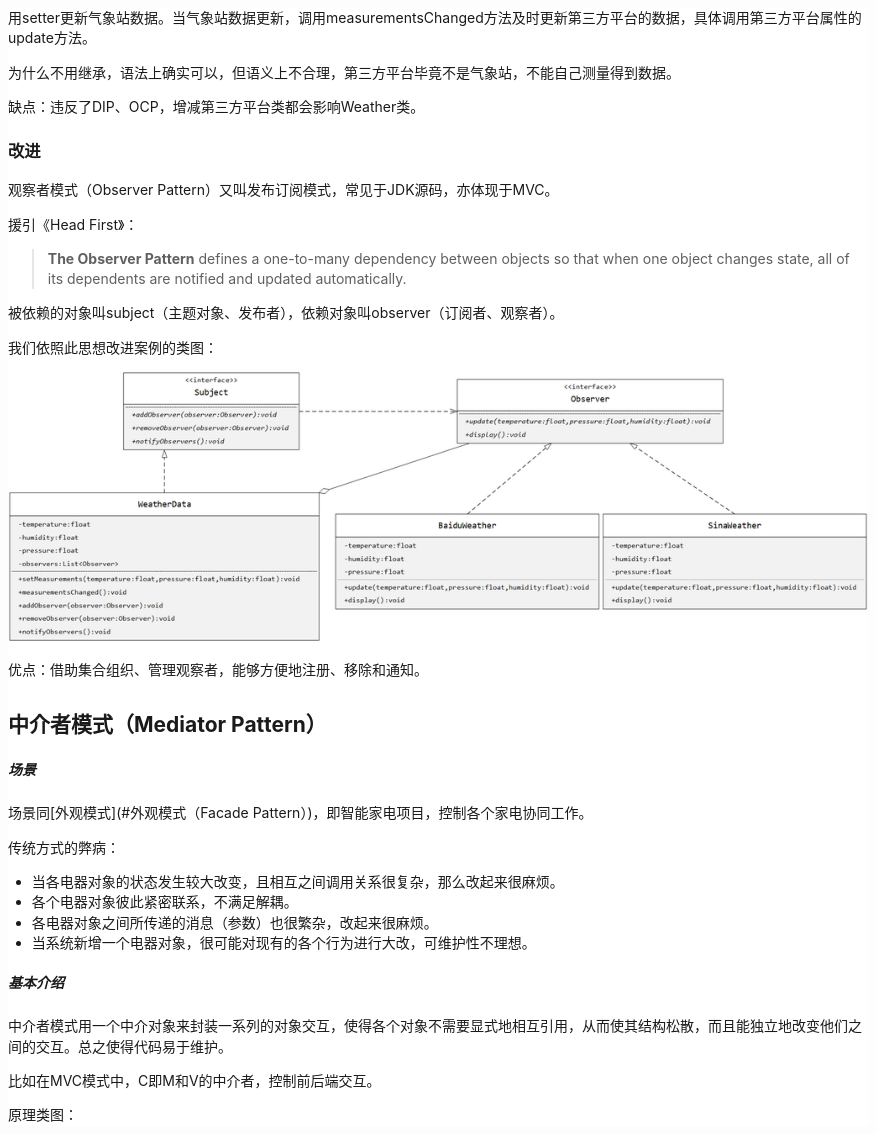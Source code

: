 用setter更新气象站数据。当气象站数据更新，调用measurementsChanged方法及时更新第三方平台的数据，具体调用第三方平台属性的update方法。

为什么不用继承，语法上确实可以，但语义上不合理，第三方平台毕竟不是气象站，不能自己测量得到数据。

缺点：违反了DIP、OCP，增减第三方平台类都会影响Weather类。

### 改进

观察者模式（Observer Pattern）又叫发布订阅模式，常见于JDK源码，亦体现于MVC。

援引《Head First》：

> **The Observer Pattern** defines a one-to-many dependency between objects so that when one object changes state, all of its dependents are notified and updated automatically.

被依赖的对象叫subject（主题对象、发布者），依赖对象叫observer（订阅者、观察者）。

我们依照此思想改进案例的类图：

![观察者模式](java设计模式.assets/观察者模式.png)

优点：借助集合组织、管理观察者，能够方便地注册、移除和通知。

## 中介者模式（Mediator Pattern）

##### 场景

场景同[外观模式](#外观模式（Facade Pattern）)，即智能家电项目，控制各个家电协同工作。

传统方式的弊病：

- 当各电器对象的状态发生较大改变，且相互之间调用关系很复杂，那么改起来很麻烦。
- 各个电器对象彼此紧密联系，不满足解耦。
- 各电器对象之间所传递的消息（参数）也很繁杂，改起来很麻烦。
- 当系统新增一个电器对象，很可能对现有的各个行为进行大改，可维护性不理想。

##### 基本介绍

中介者模式用一个中介对象来封装一系列的对象交互，使得各个对象不需要显式地相互引用，从而使其结构松散，而且能独立地改变他们之间的交互。总之使得代码易于维护。

比如在MVC模式中，C即M和V的中介者，控制前后端交互。

原理类图：
